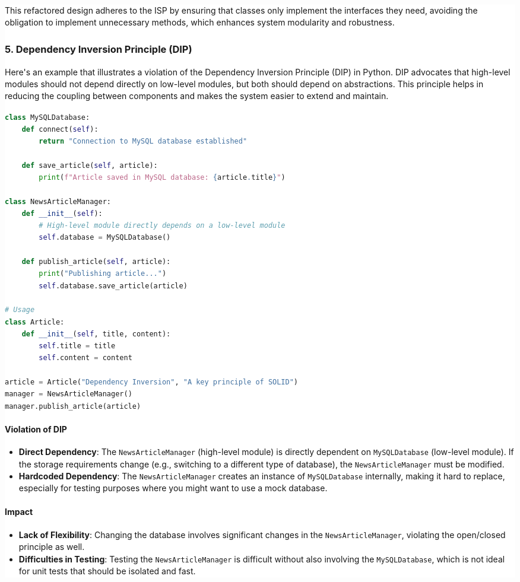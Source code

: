 This refactored design adheres to the ISP by ensuring that classes only implement the interfaces they need, avoiding the obligation to implement unnecessary methods, which enhances system modularity and robustness.

### 5. Dependency Inversion Principle (DIP)

Here's an example that illustrates a violation of the Dependency Inversion Principle (DIP) in Python. DIP advocates that high-level modules should not depend directly on low-level modules, but both should depend on abstractions. This principle helps in reducing the coupling between components and makes the system easier to extend and maintain.

```python
class MySQLDatabase:
    def connect(self):
        return "Connection to MySQL database established"

    def save_article(self, article):
        print(f"Article saved in MySQL database: {article.title}")

class NewsArticleManager:
    def __init__(self):
        # High-level module directly depends on a low-level module
        self.database = MySQLDatabase()

    def publish_article(self, article):
        print("Publishing article...")
        self.database.save_article(article)

# Usage
class Article:
    def __init__(self, title, content):
        self.title = title
        self.content = content

article = Article("Dependency Inversion", "A key principle of SOLID")
manager = NewsArticleManager()
manager.publish_article(article)
```

#### Violation of DIP

- **Direct Dependency**: The `NewsArticleManager` (high-level module) is directly dependent on `MySQLDatabase` (low-level module). If the storage requirements change (e.g., switching to a different type of database), the `NewsArticleManager` must be modified.
- **Hardcoded Dependency**: The `NewsArticleManager` creates an instance of `MySQLDatabase` internally, making it hard to replace, especially for testing purposes where you might want to use a mock database.

#### Impact

- **Lack of Flexibility**: Changing the database involves significant changes in the `NewsArticleManager`, violating the open/closed principle as well.
- **Difficulties in Testing**: Testing the `NewsArticleManager` is difficult without also involving the `MySQLDatabase`, which is not ideal for unit tests that should be isolated and fast.
